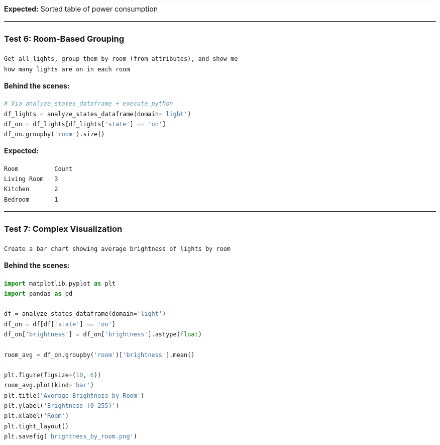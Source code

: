**Expected:** Sorted table of power consumption

---

### Test 6: Room-Based Grouping

```
Get all lights, group them by room (from attributes), and show me
how many lights are on in each room
```

**Behind the scenes:**

```python
# Via analyze_states_dataframe + execute_python
df_lights = analyze_states_dataframe(domain='light')
df_on = df_lights[df_lights['state'] == 'on']
df_on.groupby('room').size()
```

**Expected:**

```
Room          Count
Living Room   3
Kitchen       2
Bedroom       1
```

---

### Test 7: Complex Visualization

```
Create a bar chart showing average brightness of lights by room
```

**Behind the scenes:**

```python
import matplotlib.pyplot as plt
import pandas as pd

df = analyze_states_dataframe(domain='light')
df_on = df[df['state'] == 'on']
df_on['brightness'] = df_on['brightness'].astype(float)

room_avg = df_on.groupby('room')['brightness'].mean()

plt.figure(figsize=(10, 6))
room_avg.plot(kind='bar')
plt.title('Average Brightness by Room')
plt.ylabel('Brightness (0-255)')
plt.xlabel('Room')
plt.tight_layout()
plt.savefig('brightness_by_room.png')
```
